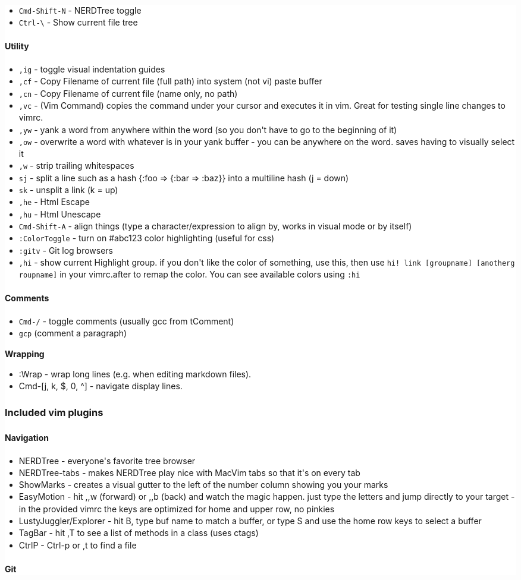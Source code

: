  * `Cmd-Shift-N` - NERDTree toggle
 * `Ctrl-\` - Show current file tree

#### Utility

 * `,ig` - toggle visual indentation guides
 * `,cf` - Copy Filename of current file (full path) into system (not vi) paste buffer
 * `,cn` - Copy Filename of current file (name only, no path)
 * `,vc` - (Vim Command) copies the command under your cursor and executes it in vim. Great for testing single line changes to vimrc.
 * `,yw` - yank a word from anywhere within the word (so you don't have to go to the beginning of it)
 * `,ow` - overwrite a word with whatever is in your yank buffer - you can be anywhere on the word. saves having to visually select it
 * `,w` - strip trailing whitespaces
 * `sj` - split a line such as a hash {:foo => {:bar => :baz}} into a multiline hash (j = down)
 * `sk` - unsplit a link (k = up)
 * `,he` - Html Escape
 * `,hu` - Html Unescape
 * `Cmd-Shift-A` - align things (type a character/expression to align by, works in visual mode or by itself)
 * `:ColorToggle` - turn on #abc123 color highlighting (useful for css)
 * `:gitv` - Git log browsers
 * `,hi` - show current Highlight group. if you don't like the color of something, use this, then use `hi! link [groupname] [anothergroupname]` in your vimrc.after to remap the color. You can see available colors using `:hi`

#### Comments

 * `Cmd-/` - toggle comments (usually gcc from tComment)
 * `gcp` (comment a paragraph)

 **Wrapping**

 * :Wrap - wrap long lines (e.g. when editing markdown files).
 * Cmd-[j, k, $, 0, ^] - navigate display lines.

### Included vim plugins

#### Navigation

 * NERDTree - everyone's favorite tree browser
 * NERDTree-tabs - makes NERDTree play nice with MacVim tabs so that it's on every tab
 * ShowMarks - creates a visual gutter to the left of the number column showing you your marks
 * EasyMotion - hit ,,w (forward) or ,,b (back) and watch the magic happen. just type the letters and jump directly to your target - in the provided vimrc the keys are optimized for home and upper row, no pinkies
 * LustyJuggler/Explorer - hit B, type buf name to match a buffer, or type S and use the home row keys to select a buffer
 * TagBar - hit ,T to see a list of methods in a class (uses ctags)
 * CtrlP - Ctrl-p or ,t to find a file

#### Git

